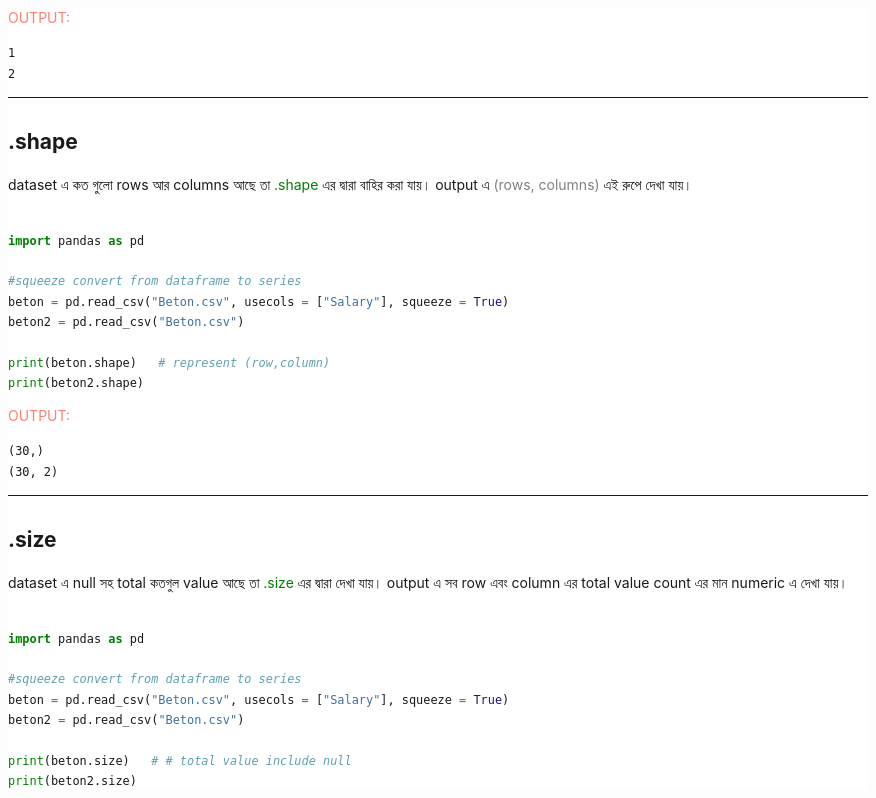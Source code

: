 
 <font color="Salmon"> OUTPUT: </font> 


    1 
    2 


-------



## .shape

dataset এ কত গুলো rows আর columns আছে তা <font color="green">.shape</font> এর দ্বারা বাহির করা যায়। output এ <font color="gray">(rows, columns)</font> এই রুপে দেখা যায়। 


```python

import pandas as pd

#squeeze convert from dataframe to series
beton = pd.read_csv("Beton.csv", usecols = ["Salary"], squeeze = True) 
beton2 = pd.read_csv("Beton.csv")

print(beton.shape)   # represent (row,column)
print(beton2.shape)

```

 <font color="Salmon"> OUTPUT: </font> 

    (30,)
    (30, 2)



--------



## .size

dataset এ null সহ total কতগুল value আছে  তা <font color="green">.size</font> এর দ্বারা দেখা যায়। output এ সব row এবং column এর total value count এর মান  numeric এ দেখা যায়। 



```python

import pandas as pd

#squeeze convert from dataframe to series
beton = pd.read_csv("Beton.csv", usecols = ["Salary"], squeeze = True) 
beton2 = pd.read_csv("Beton.csv")

print(beton.size)   # # total value include null
print(beton2.size)

```
